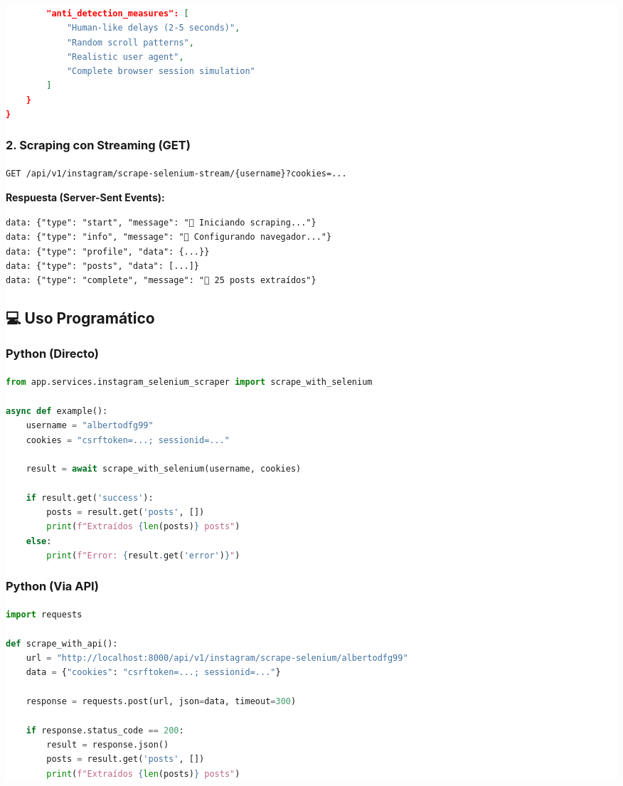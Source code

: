 ```json
        "anti_detection_measures": [
            "Human-like delays (2-5 seconds)",
            "Random scroll patterns",
            "Realistic user agent",
            "Complete browser session simulation"
        ]
    }
}
```

### 2. Scraping con Streaming (GET)
```http
GET /api/v1/instagram/scrape-selenium-stream/{username}?cookies=...
```

**Respuesta (Server-Sent Events):**
```
data: {"type": "start", "message": "🚀 Iniciando scraping..."}
data: {"type": "info", "message": "🔧 Configurando navegador..."}
data: {"type": "profile", "data": {...}}
data: {"type": "posts", "data": [...]}
data: {"type": "complete", "message": "🎉 25 posts extraídos"}
```

## 💻 Uso Programático

### Python (Directo)
```python
from app.services.instagram_selenium_scraper import scrape_with_selenium

async def example():
    username = "albertodfg99"
    cookies = "csrftoken=...; sessionid=..."
    
    result = await scrape_with_selenium(username, cookies)
    
    if result.get('success'):
        posts = result.get('posts', [])
        print(f"Extraídos {len(posts)} posts")
    else:
        print(f"Error: {result.get('error')}")
```

### Python (Via API)
```python
import requests

def scrape_with_api():
    url = "http://localhost:8000/api/v1/instagram/scrape-selenium/albertodfg99"
    data = {"cookies": "csrftoken=...; sessionid=..."}
    
    response = requests.post(url, json=data, timeout=300)
    
    if response.status_code == 200:
        result = response.json()
        posts = result.get('posts', [])
        print(f"Extraídos {len(posts)} posts")
```
